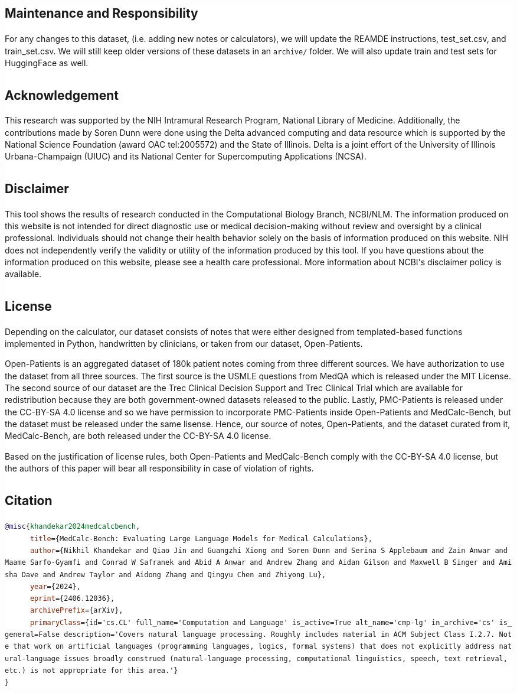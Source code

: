 ## Maintenance and Responsibility 

For any changes to this dataset, (i.e. adding new notes or calculators), we will update the REAMDE instructions, test_set.csv, and train_set.csv. We will still keep older versions of these datasets in an `archive/` folder. We will also update train and test sets for HuggingFace as well. 

## Acknowledgement

This research was supported by the NIH Intramural Research Program, National Library of Medicine. Additionally, the contributions made by Soren Dunn were done using the Delta advanced computing and data resource which is supported by the National Science Foundation (award OAC tel:2005572) and the State of Illinois. Delta is a joint effort of the University of Illinois Urbana-Champaign (UIUC) and its National Center for Supercomputing Applications (NCSA).

## Disclaimer

This tool shows the results of research conducted in the Computational Biology Branch, NCBI/NLM. The information produced on this website is not intended for direct diagnostic use or medical decision-making without review and oversight by a clinical professional. Individuals should not change their health behavior solely on the basis of information produced on this website. NIH does not independently verify the validity or utility of the information produced by this tool. If you have questions about the information produced on this website, please see a health care professional. More information about NCBI's disclaimer policy is available.

## License 

Depending on the calculator, our dataset consists of notes that were either designed from templated-based functions implemented in Python, handwritten by clinicians, or taken from our dataset, Open-Patients. 

Open-Patients is an aggregated dataset of 180k patient notes coming from three different sources. We have authorization to use the dataset from all three sources. The first source is the USMLE questions from MedQA which is released under the MIT License. 
The second source of our dataset are the Trec Clinical Decision Support and Trec Clinical Trial which are available for redistribution because they are both government-owned datasets released to the public. Lastly, PMC-Patients is released under the CC-BY-SA 4.0 license and so we have permission to incorporate PMC-Patients inside Open-Patients and MedCalc-Bench, but the dataset must be released under the same lisense. Hence, our source of notes, Open-Patients, and the dataset curated from it, MedCalc-Bench, are both released under the CC-BY-SA 4.0 license. 

Based on the justification of license rules, both Open-Patients and MedCalc-Bench comply with the CC-BY-SA 4.0 license, but the authors of this paper will bear all responsibility in case of violation of rights. 

## Citation

```bibtex
@misc{khandekar2024medcalcbench,
      title={MedCalc-Bench: Evaluating Large Language Models for Medical Calculations}, 
      author={Nikhil Khandekar and Qiao Jin and Guangzhi Xiong and Soren Dunn and Serina S Applebaum and Zain Anwar and Maame Sarfo-Gyamfi and Conrad W Safranek and Abid A Anwar and Andrew Zhang and Aidan Gilson and Maxwell B Singer and Amisha Dave and Andrew Taylor and Aidong Zhang and Qingyu Chen and Zhiyong Lu},
      year={2024},
      eprint={2406.12036},
      archivePrefix={arXiv},
      primaryClass={id='cs.CL' full_name='Computation and Language' is_active=True alt_name='cmp-lg' in_archive='cs' is_general=False description='Covers natural language processing. Roughly includes material in ACM Subject Class I.2.7. Note that work on artificial languages (programming languages, logics, formal systems) that does not explicitly address natural-language issues broadly construed (natural-language processing, computational linguistics, speech, text retrieval, etc.) is not appropriate for this area.'}
}
```